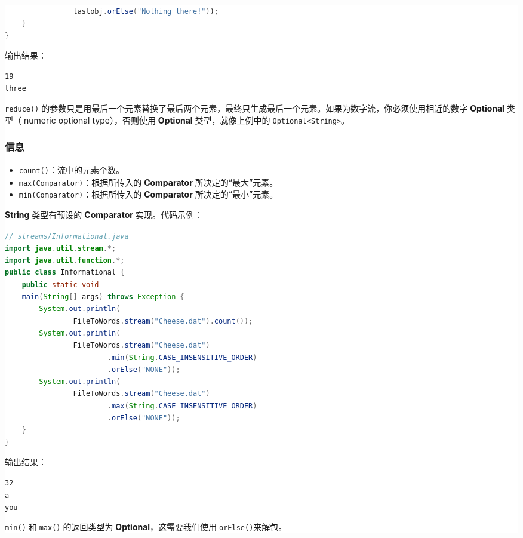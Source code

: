 ```java
                lastobj.orElse("Nothing there!"));
    }
}
```

输出结果：

```
19
three
```

`reduce()`  的参数只是用最后一个元素替换了最后两个元素，最终只生成最后一个元素。如果为数字流，你必须使用相近的数字 **Optional** 类型（ numeric optional type），否则使用 **Optional** 类型，就像上例中的 `Optional<String>`。



### 信息

- `count()`：流中的元素个数。
- `max(Comparator)`：根据所传入的 **Comparator** 所决定的“最大”元素。
- `min(Comparator)`：根据所传入的 **Comparator** 所决定的“最小”元素。

**String** 类型有预设的 **Comparator** 实现。代码示例：

```java
// streams/Informational.java
import java.util.stream.*;
import java.util.function.*;
public class Informational {
    public static void
    main(String[] args) throws Exception {
        System.out.println(
                FileToWords.stream("Cheese.dat").count());
        System.out.println(
                FileToWords.stream("Cheese.dat")
                        .min(String.CASE_INSENSITIVE_ORDER)
                        .orElse("NONE"));
        System.out.println(
                FileToWords.stream("Cheese.dat")
                        .max(String.CASE_INSENSITIVE_ORDER)
                        .orElse("NONE"));
    }
}
```

输出结果：

```
32
a
you
```

`min()` 和 `max()` 的返回类型为 **Optional**，这需要我们使用 `orElse()`来解包。

